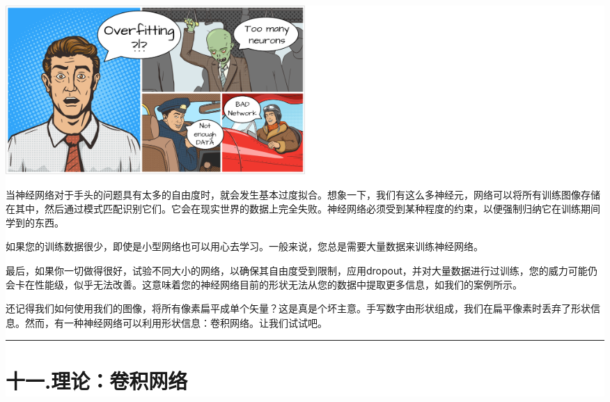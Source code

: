 <img width='50%' src="./article_img/10-6.png/">

当神经网络对于手头的问题具有太多的自由度时，就会发生基本过度拟合。想象一下，我们有这么多神经元，网络可以将所有训练图像存储在其中，然后通过模式匹配识别它们。它会在现实世界的数据上完全失败。神经网络必须受到某种程度的约束，以便强制归纳它在训练期间学到的东西。

如果您的训练数据很少，即使是小型网络也可以用心去学习。一般来说，您总是需要大量数据来训练神经网络。

最后，如果你一切做得很好，试验不同大小的网络，以确保其自由度受到限制，应用dropout，并对大量数据进行过训练，您的威力可能仍会卡在性能级，似乎无法改善。这意味着您的神经网络目前的形状无法从您的数据中提取更多信息，如我们的案例所示。

还记得我们如何使用我们的图像，将所有像素扁平成单个矢量？这是真是个坏主意。手写数字由形状组成，我们在扁平像素时丢弃了形状信息。然而，有一种神经网络可以利用形状信息：卷积网络。让我们试试吧。

---
# 十一.理论：卷积网络

